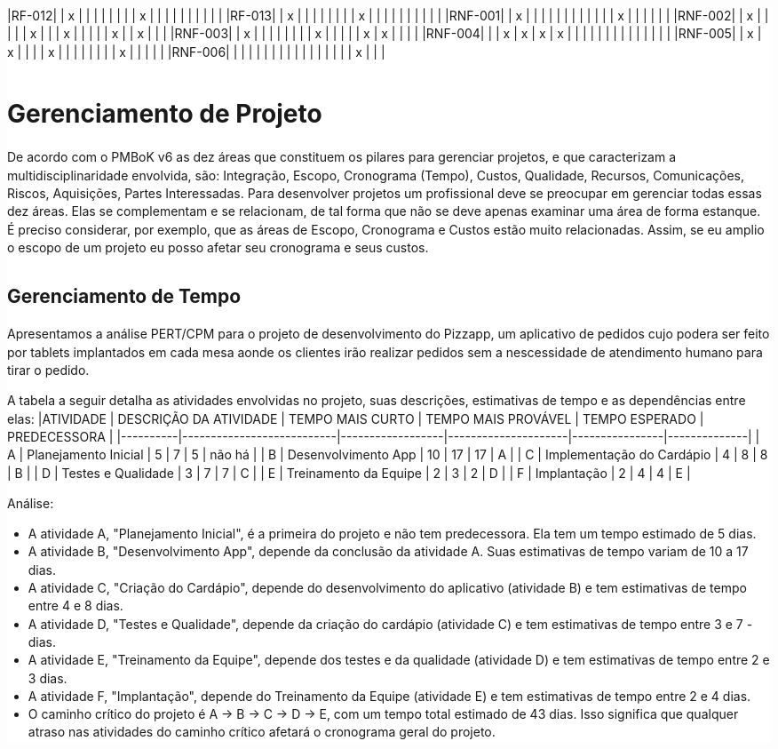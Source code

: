 |RF-012|   | x |   |   |   |   |   |   |   | x |   |   |   |   |   |   |   |     |    |
|RF-013|   | x |   |   |   |   |   |   |   | x |   |   |   |   |   |   |   |     |    |
|RNF-001|  | x |   |   |   |   |   |   |   |   |   |   |   | x |   |   |   |     |    |
|RNF-002|  | x |   |   |   |   | x |   |   | x |   |   |   |   | x |   | x |     |    |
|RNF-003|  | x |   |   |   |   |   |   |   | x |   |   |   |   | x | x |   |     |    |
|RNF-004|  |   | x | x | x | x |   |   |   |   |   |   |   |   |   |   |   |     |    |
|RNF-005|  | x | x |   |   |   | x |   |   |   |   |   |   |   | x |   |   |     |    |
|RNF-006|  |   |   |   |   |   |   |   |   |   |   |   |   |   |   |   | x |     |    |

# Gerenciamento de Projeto

De acordo com o PMBoK v6 as dez áreas que constituem os pilares para gerenciar projetos, e que caracterizam a multidisciplinaridade envolvida, são: Integração, Escopo, Cronograma (Tempo), Custos, Qualidade, Recursos, Comunicações, Riscos, Aquisições, Partes Interessadas. Para desenvolver projetos um profissional deve se preocupar em gerenciar todas essas dez áreas. Elas se complementam e se relacionam, de tal forma que não se deve apenas examinar uma área de forma estanque. É preciso considerar, por exemplo, que as áreas de Escopo, Cronograma e Custos estão muito relacionadas. Assim, se eu amplio o escopo de um projeto eu posso afetar seu cronograma e seus custos.

## Gerenciamento de Tempo

Apresentamos a análise PERT/CPM para o projeto de desenvolvimento do Pizzapp, um aplicativo de pedidos cujo podera ser feito por tablets implantados em cada mesa aonde os clientes irão realizar pedidos sem a nescessidade de atendimento humano para tirar o pedido.

A tabela a seguir detalha as atividades envolvidas no projeto, suas descrições, estimativas de tempo e as dependências entre elas:
|ATIVIDADE | DESCRIÇÃO DA ATIVIDADE    | TEMPO MAIS CURTO | TEMPO MAIS PROVÁVEL | TEMPO ESPERADO | PREDECESSORA |
|----------|---------------------------|------------------|---------------------|----------------|--------------|
| A        | Planejamento Inicial      |        5         |           7         |        5       |   não há     |
| B        | Desenvolvimento App       |        10        |           17        |        17      |     A        |
| C        | Implementação do Cardápio |        4         |           8         |        8       |     B        |
| D        | Testes e Qualidade        |        3         |           7         |        7       |     C        |
| E        | Treinamento da Equipe     |        2         |           3         |        2       |     D        |
| F        | Implantação               |        2         |           4         |        4       |     E        |

Análise:

- A atividade A, "Planejamento Inicial", é a primeira do projeto e não tem predecessora. Ela tem um tempo estimado de 5 dias.
- A atividade B, "Desenvolvimento App", depende da conclusão da atividade A. Suas estimativas de tempo variam de 10 a 17 dias.
- A atividade C, "Criação do Cardápio", depende do desenvolvimento do aplicativo (atividade B) e tem estimativas de tempo entre 4 e 8 dias.
- A atividade D, "Testes e Qualidade", depende da criação do cardápio (atividade C) e tem estimativas de tempo entre 3 e 7 - dias.
- A atividade E, "Treinamento da Equipe", depende dos testes e da qualidade (atividade D) e tem estimativas de tempo entre 2 e 3 dias.
- A atividade F, "Implantação", depende do Treinamento da Equipe (atividade E) e tem estimativas de tempo entre 2 e 4 dias.
- O caminho crítico do projeto é A → B → C → D → E, com um tempo total estimado de 43 dias. Isso significa que qualquer atraso nas atividades do caminho crítico afetará o cronograma geral do projeto.
